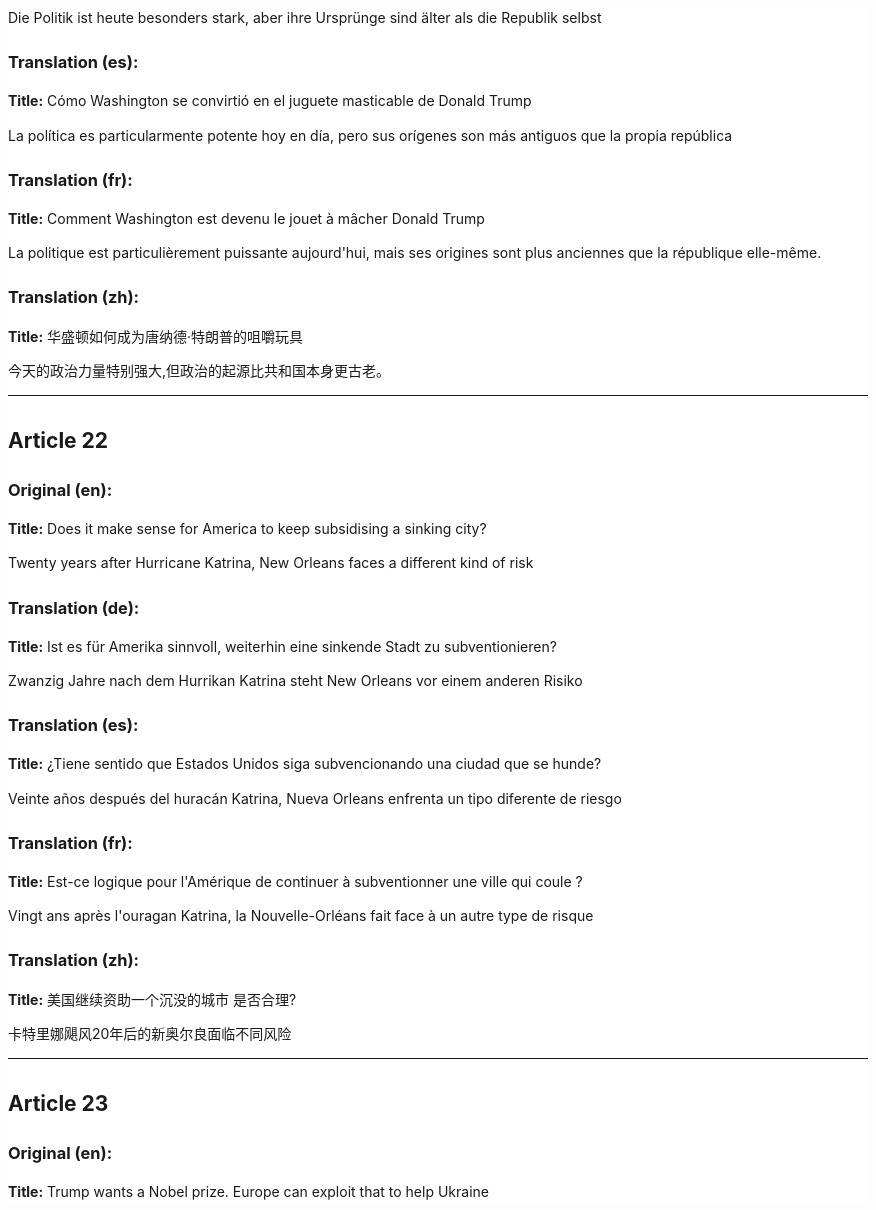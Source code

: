 Die Politik ist heute besonders stark, aber ihre Ursprünge sind älter als die Republik selbst

### Translation (es):
**Title:** Cómo Washington se convirtió en el juguete masticable de Donald Trump

La política es particularmente potente hoy en día, pero sus orígenes son más antiguos que la propia república

### Translation (fr):
**Title:** Comment Washington est devenu le jouet à mâcher Donald Trump

La politique est particulièrement puissante aujourd'hui, mais ses origines sont plus anciennes que la république elle-même.

### Translation (zh):
**Title:** 华盛顿如何成为唐纳德·特朗普的咀嚼玩具

今天的政治力量特别强大,但政治的起源比共和国本身更古老。

---

## Article 22
### Original (en):
**Title:** Does it make sense for America to keep subsidising a sinking city?

Twenty years after Hurricane Katrina, New Orleans faces a different kind of risk

### Translation (de):
**Title:** Ist es für Amerika sinnvoll, weiterhin eine sinkende Stadt zu subventionieren?

Zwanzig Jahre nach dem Hurrikan Katrina steht New Orleans vor einem anderen Risiko

### Translation (es):
**Title:** ¿Tiene sentido que Estados Unidos siga subvencionando una ciudad que se hunde?

Veinte años después del huracán Katrina, Nueva Orleans enfrenta un tipo diferente de riesgo

### Translation (fr):
**Title:** Est-ce logique pour l'Amérique de continuer à subventionner une ville qui coule ?

Vingt ans après l'ouragan Katrina, la Nouvelle-Orléans fait face à un autre type de risque

### Translation (zh):
**Title:** 美国继续资助一个沉没的城市 是否合理?

卡特里娜飓风20年后的新奥尔良面临不同风险

---

## Article 23
### Original (en):
**Title:** Trump wants a Nobel prize. Europe can exploit that to help Ukraine
